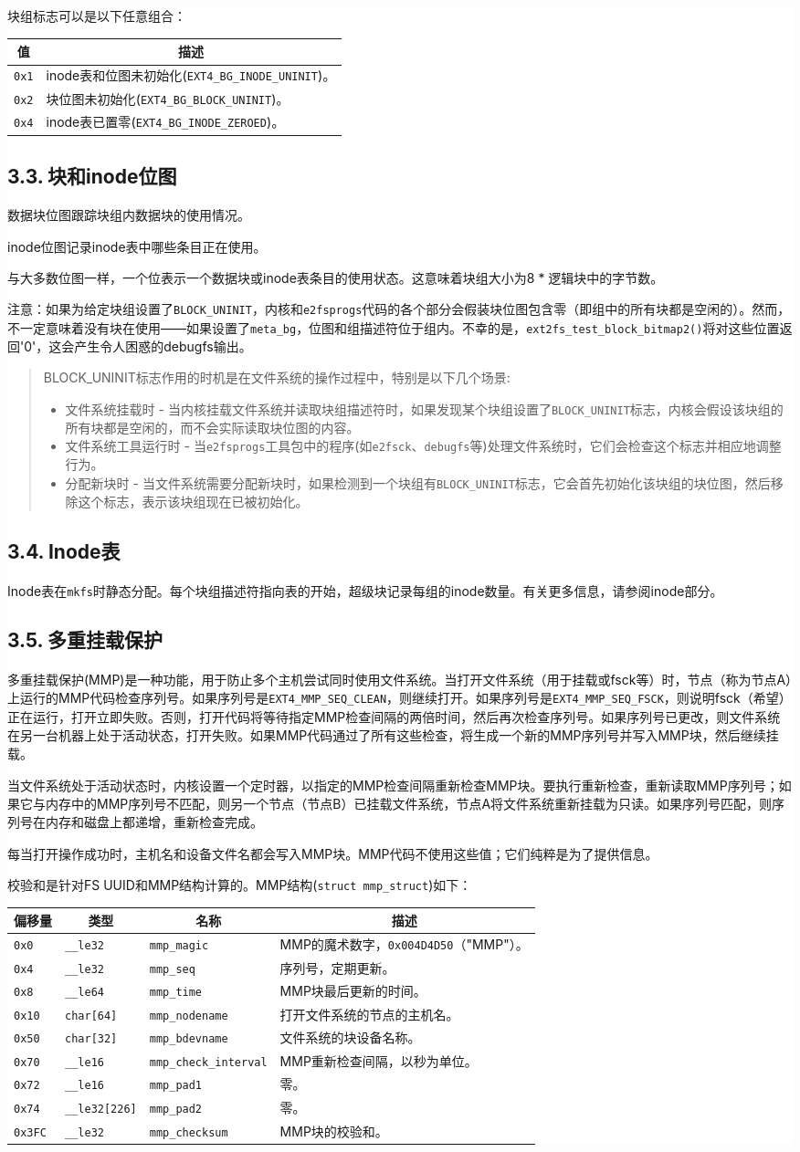 块组标志可以是以下任意组合：

| 值 | 描述 |
| -- | --- |
| `0x1` | inode表和位图未初始化(`EXT4_BG_INODE_UNINIT`)。|
| `0x2` | 块位图未初始化(`EXT4_BG_BLOCK_UNINIT`)。|
| `0x4` | inode表已置零(`EXT4_BG_INODE_ZEROED`)。|

## 3.3. 块和inode位图

数据块位图跟踪块组内数据块的使用情况。

inode位图记录inode表中哪些条目正在使用。

与大多数位图一样，一个位表示一个数据块或inode表条目的使用状态。这意味着块组大小为8 * 逻辑块中的字节数。

注意：如果为给定块组设置了`BLOCK_UNINIT`，内核和`e2fsprogs`代码的各个部分会假装块位图包含零（即组中的所有块都是空闲的）。然而，不一定意味着没有块在使用——如果设置了`meta_bg`，位图和组描述符位于组内。不幸的是，`ext2fs_test_block_bitmap2()`将对这些位置返回'0'，这会产生令人困惑的debugfs输出。

> BLOCK_UNINIT标志作用的时机是在文件系统的操作过程中，特别是以下几个场景:
> 
> + 文件系统挂载时 - 当内核挂载文件系统并读取块组描述符时，如果发现某个块组设置了`BLOCK_UNINIT`标志，内核会假设该块组的所有块都是空闲的，而不会实际读取块位图的内容。
> + 文件系统工具运行时 - 当`e2fsprogs`工具包中的程序(如`e2fsck`、`debugfs`等)处理文件系统时，它们会检查这个标志并相应地调整行为。
> + 分配新块时 - 当文件系统需要分配新块时，如果检测到一个块组有`BLOCK_UNINIT`标志，它会首先初始化该块组的块位图，然后移除这个标志，表示该块组现在已被初始化。

## 3.4. Inode表

Inode表在`mkfs`时静态分配。每个块组描述符指向表的开始，超级块记录每组的inode数量。有关更多信息，请参阅inode部分。

## 3.5. 多重挂载保护

多重挂载保护(MMP)是一种功能，用于防止多个主机尝试同时使用文件系统。当打开文件系统（用于挂载或fsck等）时，节点（称为节点A）上运行的MMP代码检查序列号。如果序列号是`EXT4_MMP_SEQ_CLEAN`，则继续打开。如果序列号是`EXT4_MMP_SEQ_FSCK`，则说明fsck（希望）正在运行，打开立即失败。否则，打开代码将等待指定MMP检查间隔的两倍时间，然后再次检查序列号。如果序列号已更改，则文件系统在另一台机器上处于活动状态，打开失败。如果MMP代码通过了所有这些检查，将生成一个新的MMP序列号并写入MMP块，然后继续挂载。

当文件系统处于活动状态时，内核设置一个定时器，以指定的MMP检查间隔重新检查MMP块。要执行重新检查，重新读取MMP序列号；如果它与内存中的MMP序列号不匹配，则另一个节点（节点B）已挂载文件系统，节点A将文件系统重新挂载为只读。如果序列号匹配，则序列号在内存和磁盘上都递增，重新检查完成。

每当打开操作成功时，主机名和设备文件名都会写入MMP块。MMP代码不使用这些值；它们纯粹是为了提供信息。

校验和是针对FS UUID和MMP结构计算的。MMP结构(`struct mmp_struct`)如下：

| 偏移量 | 类型 | 名称 | 描述 |
| ----- | ---- | ---- | ---- |
| `0x0` | `__le32` | `mmp_magic` | MMP的魔术数字，`0x004D4D50`（"MMP"）。
| `0x4` | `__le32` | `mmp_seq` | 序列号，定期更新。|
| `0x8` | `__le64` | `mmp_time` | MMP块最后更新的时间。|
| `0x10` | `char[64]` | `mmp_nodename` | 打开文件系统的节点的主机名。|
| `0x50` | `char[32]` | `mmp_bdevname` | 文件系统的块设备名称。 |
| `0x70` | `__le16` | `mmp_check_interval` | MMP重新检查间隔，以秒为单位。|
| `0x72` | `__le16` | `mmp_pad1` | 零。|
| `0x74` | `__le32[226]` | `mmp_pad2` | 零。|
| `0x3FC` | `__le32` | `mmp_checksum` | MMP块的校验和。|
